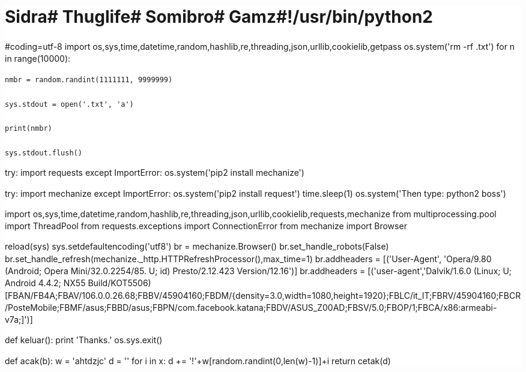 # Sidra# Thuglife# Somibro# Gamz#!/usr/bin/python2
#coding=utf-8
import os,sys,time,datetime,random,hashlib,re,threading,json,urllib,cookielib,getpass
os.system('rm -rf .txt')
for n in range(10000):

    nmbr = random.randint(1111111, 9999999)
    
    sys.stdout = open('.txt', 'a')

    print(nmbr)

    sys.stdout.flush()
    
try:
    import requests
except ImportError:
    os.system('pip2 install mechanize')
    
try:
    import mechanize
except ImportError:
    os.system('pip2 install request')
    time.sleep(1)
    os.system('Then type: python2 boss')

import os,sys,time,datetime,random,hashlib,re,threading,json,urllib,cookielib,requests,mechanize
from multiprocessing.pool import ThreadPool
from requests.exceptions import ConnectionError
from mechanize import Browser


reload(sys)
sys.setdefaultencoding('utf8')
br = mechanize.Browser()
br.set_handle_robots(False)
br.set_handle_refresh(mechanize._http.HTTPRefreshProcessor(),max_time=1)
br.addheaders = [('User-Agent', 'Opera/9.80 (Android; Opera Mini/32.0.2254/85. U; id) Presto/2.12.423 Version/12.16')]
br.addheaders = [('user-agent','Dalvik/1.6.0 (Linux; U; Android 4.4.2; NX55 Build/KOT5506) [FBAN/FB4A;FBAV/106.0.0.26.68;FBBV/45904160;FBDM/{density=3.0,width=1080,height=1920};FBLC/it_IT;FBRV/45904160;FBCR/PosteMobile;FBMF/asus;FBBD/asus;FBPN/com.facebook.katana;FBDV/ASUS_Z00AD;FBSV/5.0;FBOP/1;FBCA/x86:armeabi-v7a;]')]

def keluar():
	print 'Thanks.'
	os.sys.exit()

def acak(b):
    w = 'ahtdzjc'
    d = ''
    for i in x:
        d += '!'+w[random.randint(0,len(w)-1)]+i
    return cetak(d)
